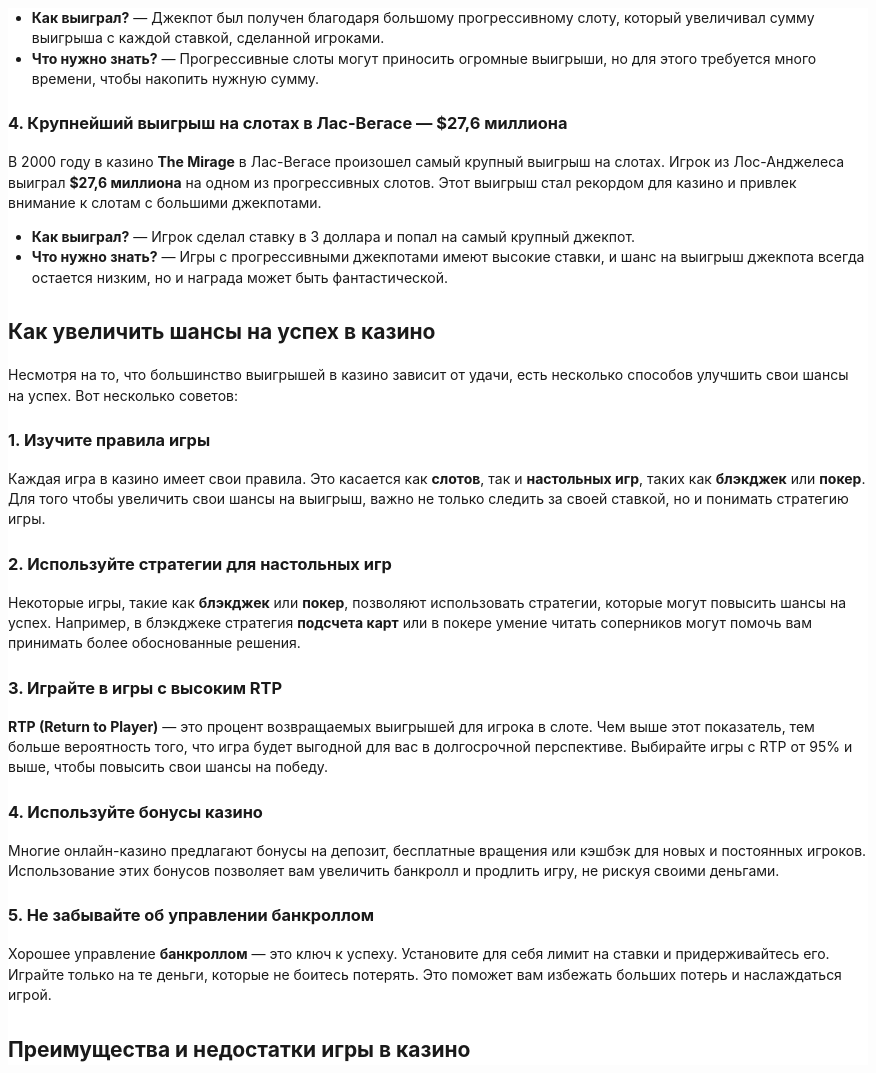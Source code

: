 * **Как выиграл?** — Джекпот был получен благодаря большому прогрессивному слоту, который увеличивал сумму выигрыша с каждой ставкой, сделанной игроками.
* **Что нужно знать?** — Прогрессивные слоты могут приносить огромные выигрыши, но для этого требуется много времени, чтобы накопить нужную сумму.

### 4. **Крупнейший выигрыш на слотах в Лас-Вегасе — $27,6 миллиона**

В 2000 году в казино **The Mirage** в Лас-Вегасе произошел самый крупный выигрыш на слотах. Игрок из Лос-Анджелеса выиграл **$27,6 миллиона** на одном из прогрессивных слотов. Этот выигрыш стал рекордом для казино и привлек внимание к слотам с большими джекпотами.

* **Как выиграл?** — Игрок сделал ставку в 3 доллара и попал на самый крупный джекпот.
* **Что нужно знать?** — Игры с прогрессивными джекпотами имеют высокие ставки, и шанс на выигрыш джекпота всегда остается низким, но и награда может быть фантастической.

## Как увеличить шансы на успех в казино

Несмотря на то, что большинство выигрышей в казино зависит от удачи, есть несколько способов улучшить свои шансы на успех. Вот несколько советов:

### 1. **Изучите правила игры**

Каждая игра в казино имеет свои правила. Это касается как **слотов**, так и **настольных игр**, таких как **блэкджек** или **покер**. Для того чтобы увеличить свои шансы на выигрыш, важно не только следить за своей ставкой, но и понимать стратегию игры.

### 2. **Используйте стратегии для настольных игр**

Некоторые игры, такие как **блэкджек** или **покер**, позволяют использовать стратегии, которые могут повысить шансы на успех. Например, в блэкджеке стратегия **подсчета карт** или в покере умение читать соперников могут помочь вам принимать более обоснованные решения.

### 3. **Играйте в игры с высоким RTP**

**RTP (Return to Player)** — это процент возвращаемых выигрышей для игрока в слоте. Чем выше этот показатель, тем больше вероятность того, что игра будет выгодной для вас в долгосрочной перспективе. Выбирайте игры с RTP от 95% и выше, чтобы повысить свои шансы на победу.

### 4. **Используйте бонусы казино**

Многие онлайн-казино предлагают бонусы на депозит, бесплатные вращения или кэшбэк для новых и постоянных игроков. Использование этих бонусов позволяет вам увеличить банкролл и продлить игру, не рискуя своими деньгами.

### 5. **Не забывайте об управлении банкроллом**

Хорошее управление **банкроллом** — это ключ к успеху. Установите для себя лимит на ставки и придерживайтесь его. Играйте только на те деньги, которые не боитесь потерять. Это поможет вам избежать больших потерь и наслаждаться игрой.

## Преимущества и недостатки игры в казино

